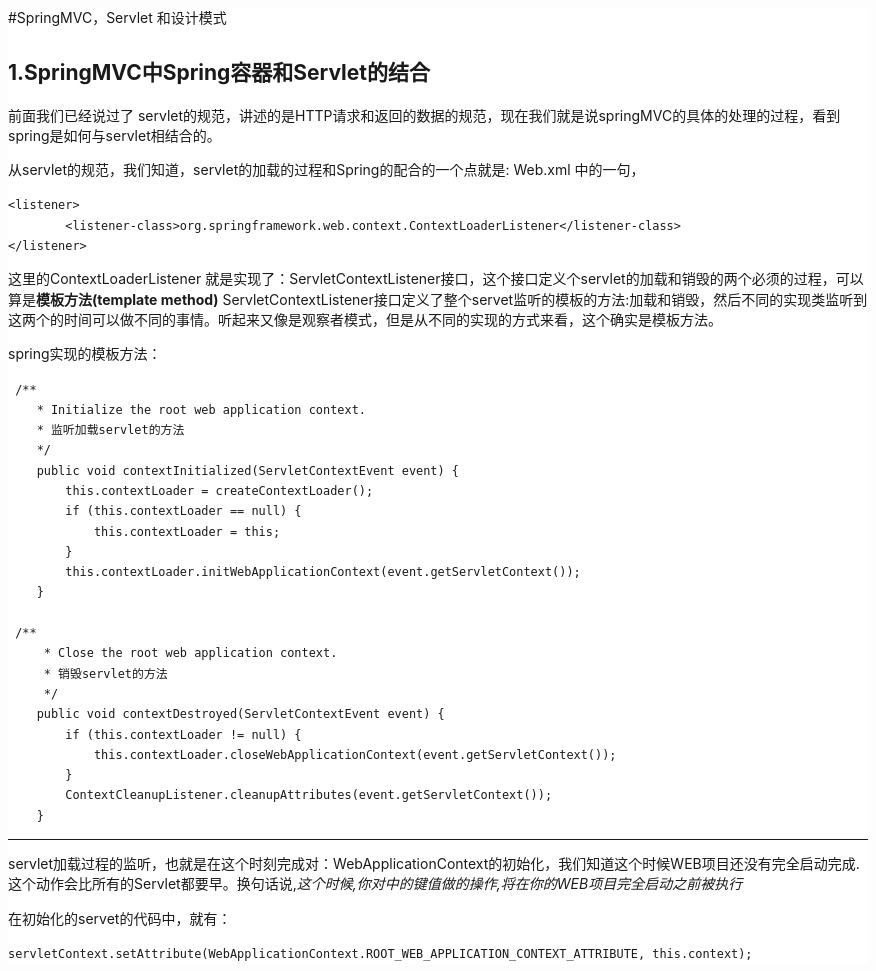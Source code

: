 #SpringMVC，Servlet 和设计模式

## 1.SpringMVC中Spring容器和Servlet的结合
前面我们已经说过了 servlet的规范，讲述的是HTTP请求和返回的数据的规范，现在我们就是说springMVC的具体的处理的过程，看到spring是如何与servlet相结合的。    

从servlet的规范，我们知道，servlet的加载的过程和Spring的配合的一个点就是: Web.xml 中的一句，

~~~
<listener>
		<listener-class>org.springframework.web.context.ContextLoaderListener</listener-class>
</listener>
~~~

这里的ContextLoaderListener 就是实现了：ServletContextListener接口，这个接口定义个servlet的加载和销毁的两个必须的过程，可以算是**模板方法(template method)**  ServletContextListener接口定义了整个servet监听的模板的方法:加载和销毁，然后不同的实现类监听到这两个的时间可以做不同的事情。听起来又像是观察者模式，但是从不同的实现的方式来看，这个确实是模板方法。   

spring实现的模板方法：   

~~~
 /**
	* Initialize the root web application context.
	* 监听加载servlet的方法
	*/
	public void contextInitialized(ServletContextEvent event) {
		this.contextLoader = createContextLoader();
		if (this.contextLoader == null) {
			this.contextLoader = this;
		}
		this.contextLoader.initWebApplicationContext(event.getServletContext());
	}

 /**
	 * Close the root web application context.
	 * 销毁servlet的方法
	 */
	public void contextDestroyed(ServletContextEvent event) {
		if (this.contextLoader != null) {
			this.contextLoader.closeWebApplicationContext(event.getServletContext());
		}
		ContextCleanupListener.cleanupAttributes(event.getServletContext());
	}
~~~   

-----

servlet加载过程的监听，也就是在这个时刻完成对：WebApplicationContext的初始化，我们知道这个时候WEB项目还没有完全启动完成.这个动作会比所有的Servlet都要早。换句话说,*这个时候,你对<context-param>中的键值做的操作,将在你的WEB项目完全启动之前被执行*

在初始化的servet的代码中，就有：    

~~~
servletContext.setAttribute(WebApplicationContext.ROOT_WEB_APPLICATION_CONTEXT_ATTRIBUTE, this.context);
~~~
